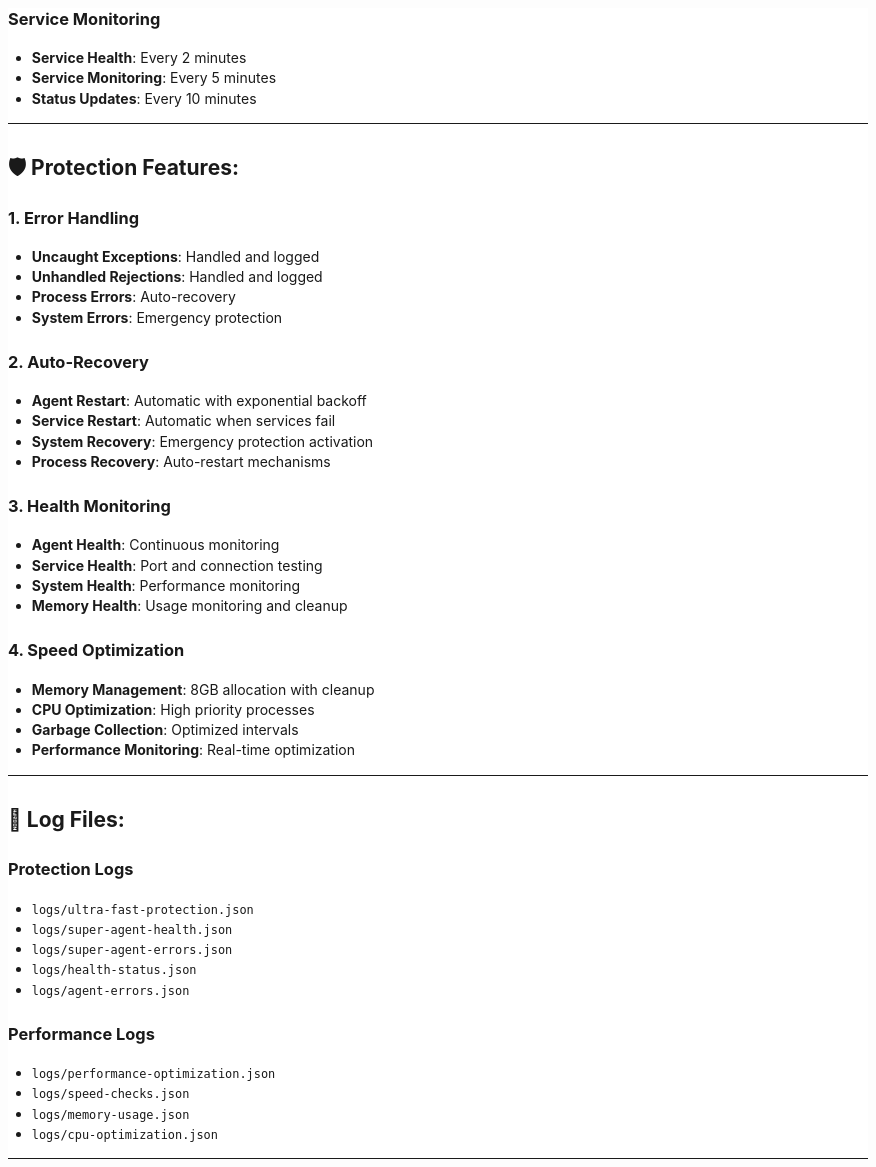 ### **Service Monitoring**
- **Service Health**: Every 2 minutes
- **Service Monitoring**: Every 5 minutes
- **Status Updates**: Every 10 minutes

---

## 🛡️ **Protection Features:**

### **1. Error Handling**
- **Uncaught Exceptions**: Handled and logged
- **Unhandled Rejections**: Handled and logged
- **Process Errors**: Auto-recovery
- **System Errors**: Emergency protection

### **2. Auto-Recovery**
- **Agent Restart**: Automatic with exponential backoff
- **Service Restart**: Automatic when services fail
- **System Recovery**: Emergency protection activation
- **Process Recovery**: Auto-restart mechanisms

### **3. Health Monitoring**
- **Agent Health**: Continuous monitoring
- **Service Health**: Port and connection testing
- **System Health**: Performance monitoring
- **Memory Health**: Usage monitoring and cleanup

### **4. Speed Optimization**
- **Memory Management**: 8GB allocation with cleanup
- **CPU Optimization**: High priority processes
- **Garbage Collection**: Optimized intervals
- **Performance Monitoring**: Real-time optimization

---

## 📁 **Log Files:**

### **Protection Logs**
- `logs/ultra-fast-protection.json`
- `logs/super-agent-health.json`
- `logs/super-agent-errors.json`
- `logs/health-status.json`
- `logs/agent-errors.json`

### **Performance Logs**
- `logs/performance-optimization.json`
- `logs/speed-checks.json`
- `logs/memory-usage.json`
- `logs/cpu-optimization.json`

---